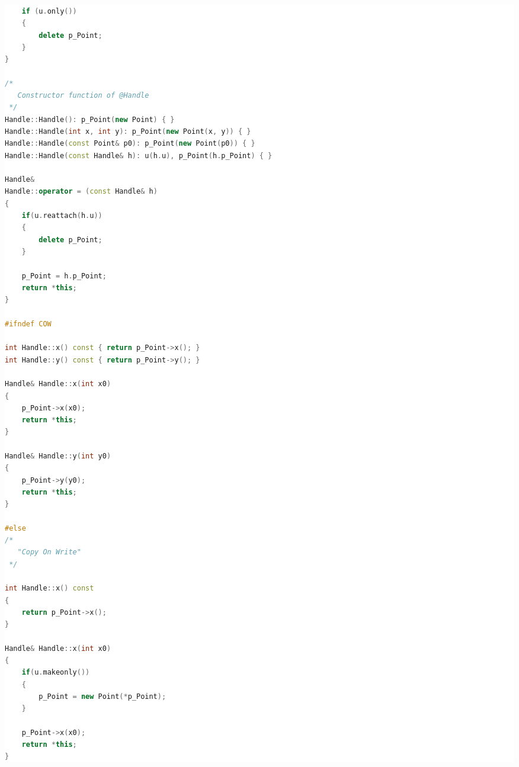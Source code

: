 ``` C++
    if (u.only())
    {
        delete p_Point;
    }
}

/*
   Constructor function of @Handle
 */
Handle::Handle(): p_Point(new Point) { }
Handle::Handle(int x, int y): p_Point(new Point(x, y)) { }
Handle::Handle(const Point& p0): p_Point(new Point(p0)) { }
Handle::Handle(const Handle& h): u(h.u), p_Point(h.p_Point) { }

Handle&
Handle::operator = (const Handle& h)
{
    if(u.reattach(h.u))
    {
        delete p_Point;
    }

    p_Point = h.p_Point;
    return *this;
}

#ifndef COW

int Handle::x() const { return p_Point->x(); }
int Handle::y() const { return p_Point->y(); }

Handle& Handle::x(int x0)
{
    p_Point->x(x0);
    return *this;
}

Handle& Handle::y(int y0)
{
    p_Point->y(y0);
    return *this;
}

#else
/*
   "Copy On Write"
 */

int Handle::x() const
{
    return p_Point->x();
}

Handle& Handle::x(int x0)
{
    if(u.makeonly())
    {
        p_Point = new Point(*p_Point);
    }

    p_Point->x(x0);
    return *this;
}
```
